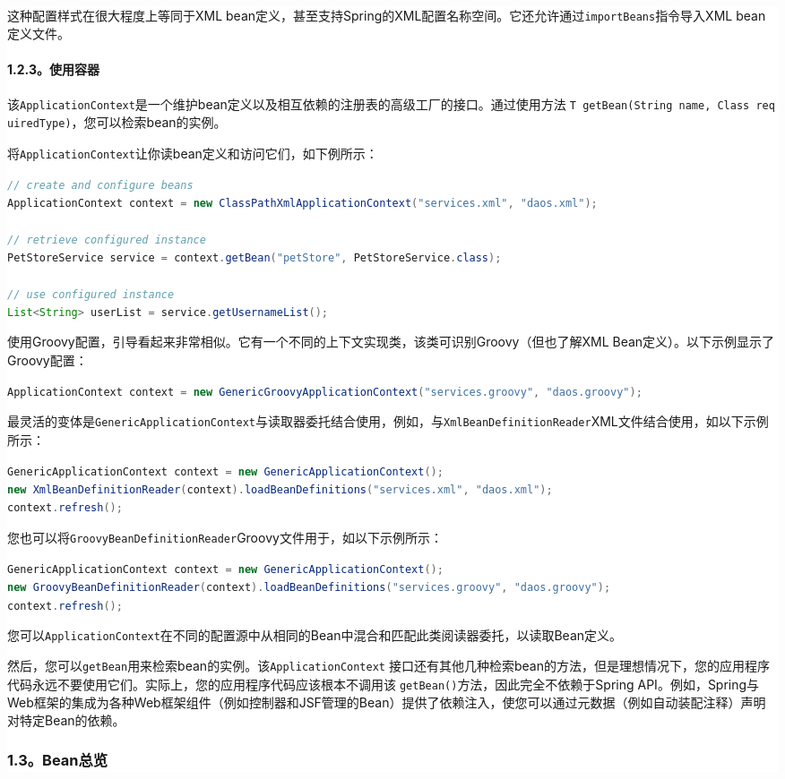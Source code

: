 这种配置样式在很大程度上等同于XML bean定义，甚至支持Spring的XML配置名称空间。它还允许通过`importBeans`指令导入XML bean定义文件。

#### 1.2.3。使用容器

该`ApplicationContext`是一个维护bean定义以及相互依赖的注册表的高级工厂的接口。通过使用方法 `T getBean(String name, Class requiredType)`，您可以检索bean的实例。

将`ApplicationContext`让你读bean定义和访问它们，如下例所示：

  

 

```java
// create and configure beans
ApplicationContext context = new ClassPathXmlApplicationContext("services.xml", "daos.xml");

// retrieve configured instance
PetStoreService service = context.getBean("petStore", PetStoreService.class);

// use configured instance
List<String> userList = service.getUsernameList();
```

使用Groovy配置，引导看起来非常相似。它有一个不同的上下文实现类，该类可识别Groovy（但也了解XML Bean定义）。以下示例显示了Groovy配置：

  

 

```java
ApplicationContext context = new GenericGroovyApplicationContext("services.groovy", "daos.groovy");
```

最灵活的变体是`GenericApplicationContext`与读取器委托结合使用，例如，与`XmlBeanDefinitionReader`XML文件结合使用，如以下示例所示：

  

 

```java
GenericApplicationContext context = new GenericApplicationContext();
new XmlBeanDefinitionReader(context).loadBeanDefinitions("services.xml", "daos.xml");
context.refresh();
```

您也可以将`GroovyBeanDefinitionReader`Groovy文件用于，如以下示例所示：

  

 

```java
GenericApplicationContext context = new GenericApplicationContext();
new GroovyBeanDefinitionReader(context).loadBeanDefinitions("services.groovy", "daos.groovy");
context.refresh();
```

您可以`ApplicationContext`在不同的配置源中从相同的Bean中混合和匹配此类阅读器委托，以读取Bean定义。

然后，您可以`getBean`用来检索bean的实例。该`ApplicationContext` 接口还有其他几种检索bean的方法，但是理想情况下，您的应用程序代码永远不要使用它们。实际上，您的应用程序代码应该根本不调用该 `getBean()`方法，因此完全不依赖于Spring API。例如，Spring与Web框架的集成为各种Web框架组件（例如控制器和JSF管理的Bean）提供了依赖注入，使您可以通过元数据（例如自动装配注释）声明对特定Bean的依赖。

### 1.3。Bean总览
